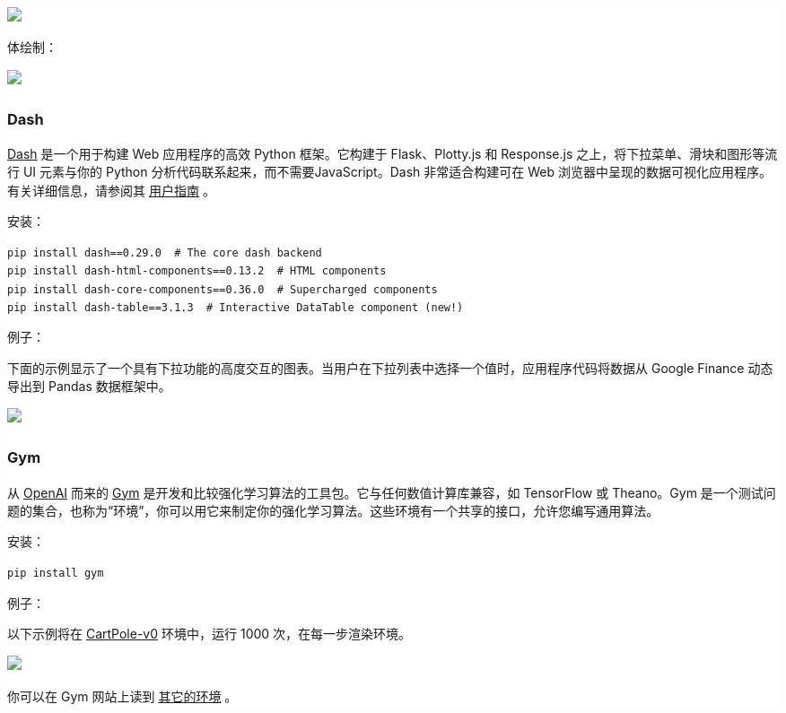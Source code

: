 
![](/Asserts/Images/album/201812/09/115610lgyyhqw7wgmrmgx6.gif)


体绘制：


![](/Asserts/Images/album/201812/09/115634tjrs1p77ppe7kkku.gif)


### Dash


[Dash](https://github.com/plotly/dash) 是一个用于构建 Web 应用程序的高效 Python 框架。它构建于 Flask、Plotty.js 和 Response.js 之上，将下拉菜单、滑块和图形等流行 UI 元素与你的 Python 分析代码联系起来，而不需要JavaScript。Dash 非常适合构建可在 Web 浏览器中呈现的数据可视化应用程序。有关详细信息，请参阅其 [用户指南](https://dash.plot.ly/) 。


安装：



```
pip install dash==0.29.0  # The core dash backend
pip install dash-html-components==0.13.2  # HTML components
pip install dash-core-components==0.36.0  # Supercharged components
pip install dash-table==3.1.3  # Interactive DataTable component (new!)
```

例子：


下面的示例显示了一个具有下拉功能的高度交互的图表。当用户在下拉列表中选择一个值时，应用程序代码将数据从 Google Finance 动态导出到 Pandas 数据框架中。


![](/Asserts/Images/album/201812/09/115636uflqmtf3kv9lwlvt.gif)


### Gym


从 [OpenAI](https://openai.com/) 而来的 [Gym](https://github.com/openai/gym) 是开发和比较强化学习算法的工具包。它与任何数值计算库兼容，如 TensorFlow 或 Theano。Gym 是一个测试问题的集合，也称为“环境”，你可以用它来制定你的强化学习算法。这些环境有一个共享的接口，允许您编写通用算法。


安装：



```
pip install gym
```

例子：


以下示例将在 [CartPole-v0](https://gym.openai.com/envs/CartPole-v0) 环境中，运行 1000 次，在每一步渲染环境。


![](/Asserts/Images/album/201812/09/115637laaxtkj96jkrttbt.gif)


你可以在 Gym 网站上读到 [其它的环境](https://gym.openai.com/) 。
